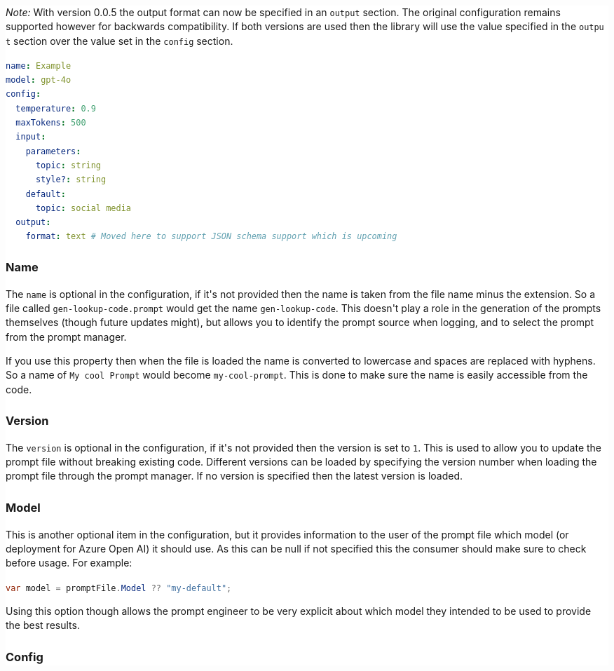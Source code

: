 _Note:_ With version 0.0.5 the output format can now be specified in an `output` section. The original configuration remains supported however for backwards compatibility. If both versions are used then the library will use the value specified in the `output` section over the value set in the `config` section.

```yaml
name: Example
model: gpt-4o
config:
  temperature: 0.9
  maxTokens: 500
  input:
    parameters:
      topic: string
      style?: string
    default:
      topic: social media
  output:
    format: text # Moved here to support JSON schema support which is upcoming
```

### Name

The `name` is optional in the configuration, if it's not provided then the name is taken from the file name minus the extension. So a file called `gen-lookup-code.prompt` would get the name `gen-lookup-code`. This doesn't play a role in the generation of the prompts themselves (though future updates might), but allows you to identify the prompt source when logging, and to select the prompt from the prompt manager.

If you use this property then when the file is loaded the name is converted to lowercase and spaces are replaced with hyphens. So a name of `My cool Prompt` would become `my-cool-prompt`. This is done to make sure the name is easily accessible from the code.

### Version

The `version` is optional in the configuration, if it's not provided then the version is set to `1`. This is used to allow you to update the prompt file without breaking existing code. Different versions can be loaded by specifying the version number when loading the prompt file through the prompt manager. If no version is specified then the latest version is loaded.

### Model

This is another optional item in the configuration, but it provides information to the user of the prompt file which model (or deployment for Azure Open AI) it should use. As this can be null if not specified this the consumer should make sure to check before usage. For example:

```csharp
var model = promptFile.Model ?? "my-default";
```

Using this option though allows the prompt engineer to be very explicit about which model they intended to be used to provide the best results.

### Config
